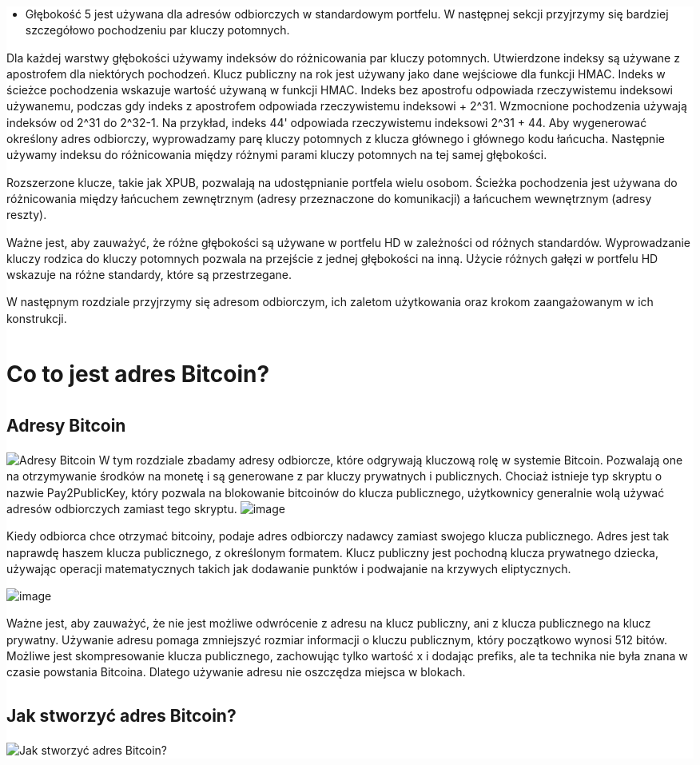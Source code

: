 - Głębokość 5 jest używana dla adresów odbiorczych w standardowym portfelu. W następnej sekcji przyjrzymy się bardziej szczegółowo pochodzeniu par kluczy potomnych.

Dla każdej warstwy głębokości używamy indeksów do różnicowania par kluczy potomnych. Utwierdzone indeksy są używane z apostrofem dla niektórych pochodzeń. Klucz publiczny na rok jest używany jako dane wejściowe dla funkcji HMAC. Indeks w ścieżce pochodzenia wskazuje wartość używaną w funkcji HMAC.
Indeks bez apostrofu odpowiada rzeczywistemu indeksowi używanemu, podczas gdy indeks z apostrofem odpowiada rzeczywistemu indeksowi + 2^31. Wzmocnione pochodzenia używają indeksów od 2^31 do 2^32-1. Na przykład, indeks 44' odpowiada rzeczywistemu indeksowi 2^31 + 44.
Aby wygenerować określony adres odbiorczy, wyprowadzamy parę kluczy potomnych z klucza głównego i głównego kodu łańcucha. Następnie używamy indeksu do różnicowania między różnymi parami kluczy potomnych na tej samej głębokości.

Rozszerzone klucze, takie jak XPUB, pozwalają na udostępnianie portfela wielu osobom. Ścieżka pochodzenia jest używana do różnicowania między łańcuchem zewnętrznym (adresy przeznaczone do komunikacji) a łańcuchem wewnętrznym (adresy reszty).

Ważne jest, aby zauważyć, że różne głębokości są używane w portfelu HD w zależności od różnych standardów. Wyprowadzanie kluczy rodzica do kluczy potomnych pozwala na przejście z jednej głębokości na inną. Użycie różnych gałęzi w portfelu HD wskazuje na różne standardy, które są przestrzegane.

W następnym rozdziale przyjrzymy się adresom odbiorczym, ich zaletom użytkowania oraz krokom zaangażowanym w ich konstrukcji.

# Co to jest adres Bitcoin?

## Adresy Bitcoin

![Adresy Bitcoin](https://youtu.be/nqGBMjPtFNI)
W tym rozdziale zbadamy adresy odbiorcze, które odgrywają kluczową rolę w systemie Bitcoin. Pozwalają one na otrzymywanie środków na monetę i są generowane z par kluczy prywatnych i publicznych. Chociaż istnieje typ skryptu o nazwie Pay2PublicKey, który pozwala na blokowanie bitcoinów do klucza publicznego, użytkownicy generalnie wolą używać adresów odbiorczych zamiast tego skryptu.
![image](assets/image/section5/0.JPG)

Kiedy odbiorca chce otrzymać bitcoiny, podaje adres odbiorczy nadawcy zamiast swojego klucza publicznego. Adres jest tak naprawdę haszem klucza publicznego, z określonym formatem. Klucz publiczny jest pochodną klucza prywatnego dziecka, używając operacji matematycznych takich jak dodawanie punktów i podwajanie na krzywych eliptycznych.

![image](assets/image/section5/1.JPG)

Ważne jest, aby zauważyć, że nie jest możliwe odwrócenie z adresu na klucz publiczny, ani z klucza publicznego na klucz prywatny. Używanie adresu pomaga zmniejszyć rozmiar informacji o kluczu publicznym, który początkowo wynosi 512 bitów. Możliwe jest skompresowanie klucza publicznego, zachowując tylko wartość x i dodając prefiks, ale ta technika nie była znana w czasie powstania Bitcoina. Dlatego używanie adresu nie oszczędza miejsca w blokach.

## Jak stworzyć adres Bitcoin?

![Jak stworzyć adres Bitcoin?](https://youtu.be/ewMGTN8dKjI)
